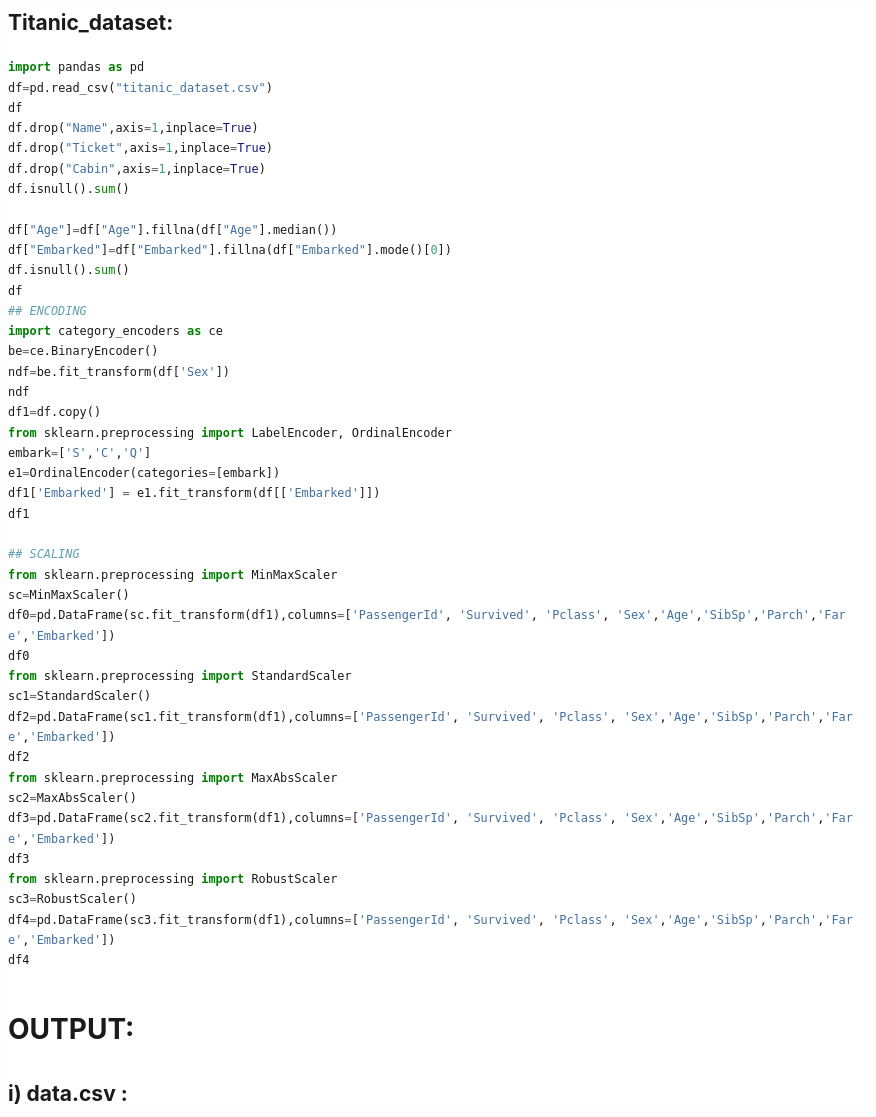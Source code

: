 ```python
```
## Titanic_dataset:
```python
import pandas as pd
df=pd.read_csv("titanic_dataset.csv")
df
df.drop("Name",axis=1,inplace=True)
df.drop("Ticket",axis=1,inplace=True)
df.drop("Cabin",axis=1,inplace=True)
df.isnull().sum()

df["Age"]=df["Age"].fillna(df["Age"].median())
df["Embarked"]=df["Embarked"].fillna(df["Embarked"].mode()[0])
df.isnull().sum()
df
## ENCODING
import category_encoders as ce
be=ce.BinaryEncoder()
ndf=be.fit_transform(df['Sex'])
ndf
df1=df.copy()
from sklearn.preprocessing import LabelEncoder, OrdinalEncoder
embark=['S','C','Q']
e1=OrdinalEncoder(categories=[embark])
df1['Embarked'] = e1.fit_transform(df[['Embarked']])
df1

## SCALING
from sklearn.preprocessing import MinMaxScaler
sc=MinMaxScaler()
df0=pd.DataFrame(sc.fit_transform(df1),columns=['PassengerId', 'Survived', 'Pclass', 'Sex','Age','SibSp','Parch','Fare','Embarked'])
df0
from sklearn.preprocessing import StandardScaler
sc1=StandardScaler()
df2=pd.DataFrame(sc1.fit_transform(df1),columns=['PassengerId', 'Survived', 'Pclass', 'Sex','Age','SibSp','Parch','Fare','Embarked'])
df2
from sklearn.preprocessing import MaxAbsScaler
sc2=MaxAbsScaler()
df3=pd.DataFrame(sc2.fit_transform(df1),columns=['PassengerId', 'Survived', 'Pclass', 'Sex','Age','SibSp','Parch','Fare','Embarked'])
df3
from sklearn.preprocessing import RobustScaler
sc3=RobustScaler()
df4=pd.DataFrame(sc3.fit_transform(df1),columns=['PassengerId', 'Survived', 'Pclass', 'Sex','Age','SibSp','Parch','Fare','Embarked'])
df4

```
# OUTPUT:
## i) data.csv :
